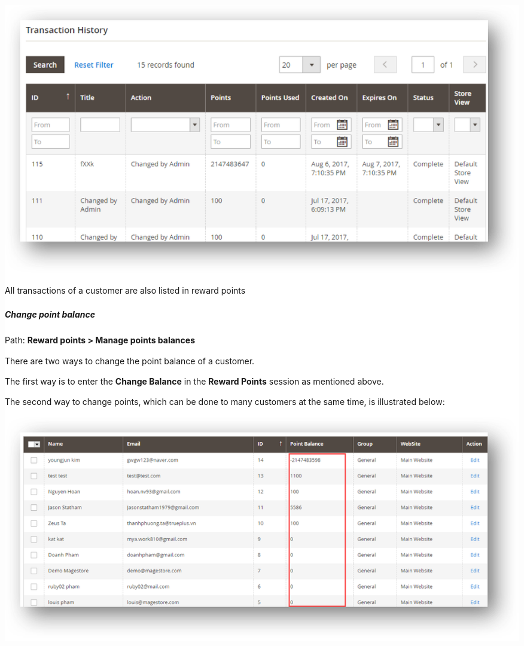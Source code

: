 ![Manage point balances of customers](./img102/it_img085.png?raw=true)

All transactions of a customer are also listed in reward points


##### Change point balance

Path: **Reward points > Manage points balances**

There are two ways to change the point balance of a customer. 	

The first way is to enter the **Change Balance** in the **Reward Points** session as mentioned above.

The second way to change points, which can be done to many customers at the same time, is illustrated below:

![Change point balance](./img102/it_img086.png?raw=true)
